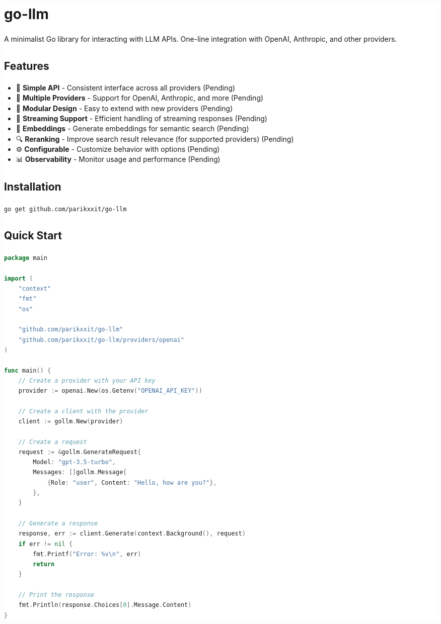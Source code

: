 # go-llm

A minimalist Go library for interacting with LLM APIs. One-line integration with OpenAI, Anthropic, and other providers.

## Features

- 🚀 **Simple API** - Consistent interface across all providers (Pending)
- 🔌 **Multiple Providers** - Support for OpenAI, Anthropic, and more (Pending)
- 🧩 **Modular Design** - Easy to extend with new providers (Pending)
- 🔄 **Streaming Support** - Efficient handling of streaming responses (Pending)
- 🧮 **Embeddings** - Generate embeddings for semantic search (Pending)
- 🔍 **Reranking** - Improve search result relevance (for supported providers) (Pending)
- ⚙️ **Configurable** - Customize behavior with options (Pending)
- 📊 **Observability** - Monitor usage and performance (Pending)

## Installation

```bash
go get github.com/parikxxit/go-llm
```

## Quick Start

```go
package main

import (
	"context"
	"fmt"
	"os"

	"github.com/parikxxit/go-llm"
	"github.com/parikxxit/go-llm/providers/openai"
)

func main() {
	// Create a provider with your API key
	provider := openai.New(os.Getenv("OPENAI_API_KEY"))

	// Create a client with the provider
	client := gollm.New(provider)

	// Create a request
	request := &gollm.GenerateRequest{
		Model: "gpt-3.5-turbo",
		Messages: []gollm.Message{
			{Role: "user", Content: "Hello, how are you?"},
		},
	}

	// Generate a response
	response, err := client.Generate(context.Background(), request)
	if err != nil {
		fmt.Printf("Error: %v\n", err)
		return
	}

	// Print the response
	fmt.Println(response.Choices[0].Message.Content)
}
```
